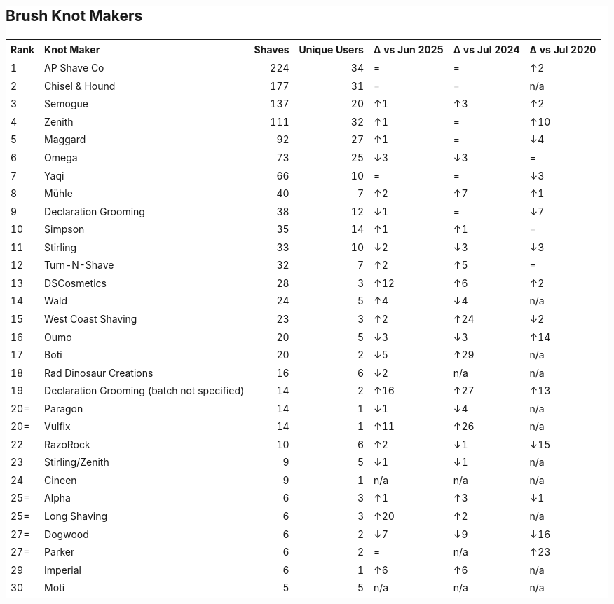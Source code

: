 ## Brush Knot Makers

| Rank   | Knot Maker                                 |   Shaves |   Unique Users | Δ vs Jun 2025   | Δ vs Jul 2024   | Δ vs Jul 2020   |
|:-------|:-------------------------------------------|---------:|---------------:|:----------------|:----------------|:----------------|
| 1      | AP Shave Co                                |      224 |             34 | =               | =               | ↑2              |
| 2      | Chisel & Hound                             |      177 |             31 | =               | =               | n/a             |
| 3      | Semogue                                    |      137 |             20 | ↑1              | ↑3              | ↑2              |
| 4      | Zenith                                     |      111 |             32 | ↑1              | =               | ↑10             |
| 5      | Maggard                                    |       92 |             27 | ↑1              | =               | ↓4              |
| 6      | Omega                                      |       73 |             25 | ↓3              | ↓3              | =               |
| 7      | Yaqi                                       |       66 |             10 | =               | =               | ↓3              |
| 8      | Mühle                                      |       40 |              7 | ↑2              | ↑7              | ↑1              |
| 9      | Declaration Grooming                       |       38 |             12 | ↓1              | =               | ↓7              |
| 10     | Simpson                                    |       35 |             14 | ↑1              | ↑1              | =               |
| 11     | Stirling                                   |       33 |             10 | ↓2              | ↓3              | ↓3              |
| 12     | Turn-N-Shave                               |       32 |              7 | ↑2              | ↑5              | =               |
| 13     | DSCosmetics                                |       28 |              3 | ↑12             | ↑6              | ↑2              |
| 14     | Wald                                       |       24 |              5 | ↑4              | ↓4              | n/a             |
| 15     | West Coast Shaving                         |       23 |              3 | ↑2              | ↑24             | ↓2              |
| 16     | Oumo                                       |       20 |              5 | ↓3              | ↓3              | ↑14             |
| 17     | Boti                                       |       20 |              2 | ↓5              | ↑29             | n/a             |
| 18     | Rad Dinosaur Creations                     |       16 |              6 | ↓2              | n/a             | n/a             |
| 19     | Declaration Grooming (batch not specified) |       14 |              2 | ↑16             | ↑27             | ↑13             |
| 20=    | Paragon                                    |       14 |              1 | ↓1              | ↓4              | n/a             |
| 20=    | Vulfix                                     |       14 |              1 | ↑11             | ↑26             | n/a             |
| 22     | RazoRock                                   |       10 |              6 | ↑2              | ↓1              | ↓15             |
| 23     | Stirling/Zenith                            |        9 |              5 | ↓1              | ↓1              | n/a             |
| 24     | Cineen                                     |        9 |              1 | n/a             | n/a             | n/a             |
| 25=    | Alpha                                      |        6 |              3 | ↑1              | ↑3              | ↓1              |
| 25=    | Long Shaving                               |        6 |              3 | ↑20             | ↑2              | n/a             |
| 27=    | Dogwood                                    |        6 |              2 | ↓7              | ↓9              | ↓16             |
| 27=    | Parker                                     |        6 |              2 | =               | n/a             | ↑23             |
| 29     | Imperial                                   |        6 |              1 | ↑6              | ↑6              | n/a             |
| 30     | Moti                                       |        5 |              5 | n/a             | n/a             | n/a             |
